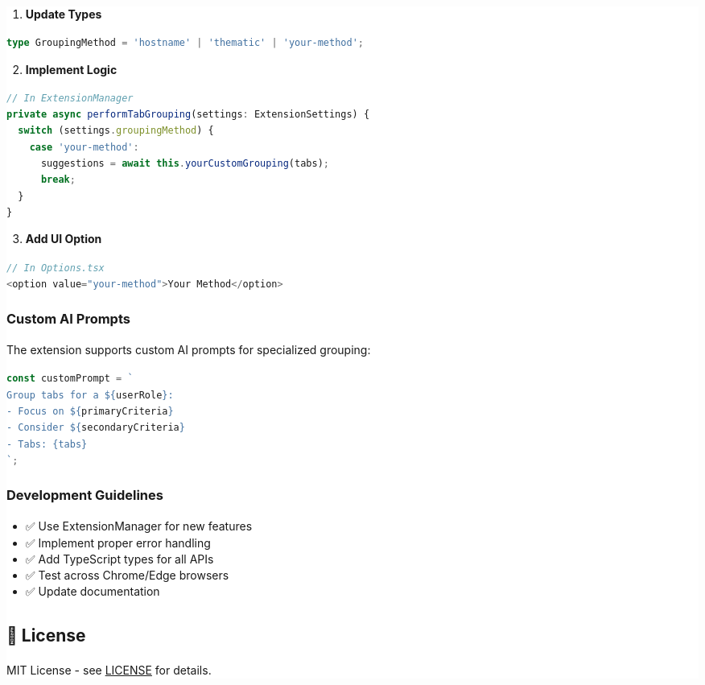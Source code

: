 1. **Update Types**
```typescript
type GroupingMethod = 'hostname' | 'thematic' | 'your-method';
```

2. **Implement Logic**
```typescript
// In ExtensionManager
private async performTabGrouping(settings: ExtensionSettings) {
  switch (settings.groupingMethod) {
    case 'your-method':
      suggestions = await this.yourCustomGrouping(tabs);
      break;
  }
}
```

3. **Add UI Option**
```typescript
// In Options.tsx
<option value="your-method">Your Method</option>
```

### Custom AI Prompts

The extension supports custom AI prompts for specialized grouping:

```typescript
const customPrompt = `
Group tabs for a ${userRole}:
- Focus on ${primaryCriteria}
- Consider ${secondaryCriteria}
- Tabs: {tabs}
`;
```

### Development Guidelines
- ✅ Use ExtensionManager for new features
- ✅ Implement proper error handling
- ✅ Add TypeScript types for all APIs
- ✅ Test across Chrome/Edge browsers
- ✅ Update documentation

## 📄 License

MIT License - see [LICENSE](LICENSE) for details.

